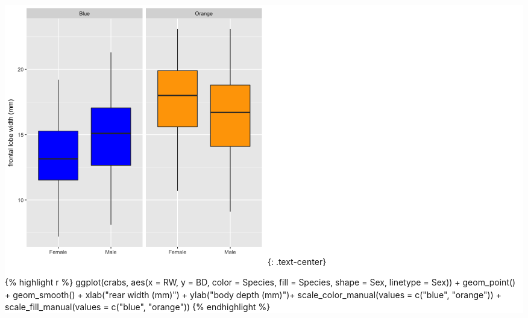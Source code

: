<img src="plots/dataframes-qplots-2.png" title="plot of chunk qplots" alt="plot of chunk qplots" width="432" />
{: .text-center}

{% highlight r %}
ggplot(crabs, aes(x = RW, y = BD, 
                  color = Species, fill = Species, 
                  shape = Sex, linetype = Sex)) +
  geom_point() + 
  geom_smooth() + 
  xlab("rear width (mm)") +
  ylab("body depth (mm)")+
  scale_color_manual(values = c("blue", "orange")) +
  scale_fill_manual(values = c("blue", "orange")) 
{% endhighlight %}

